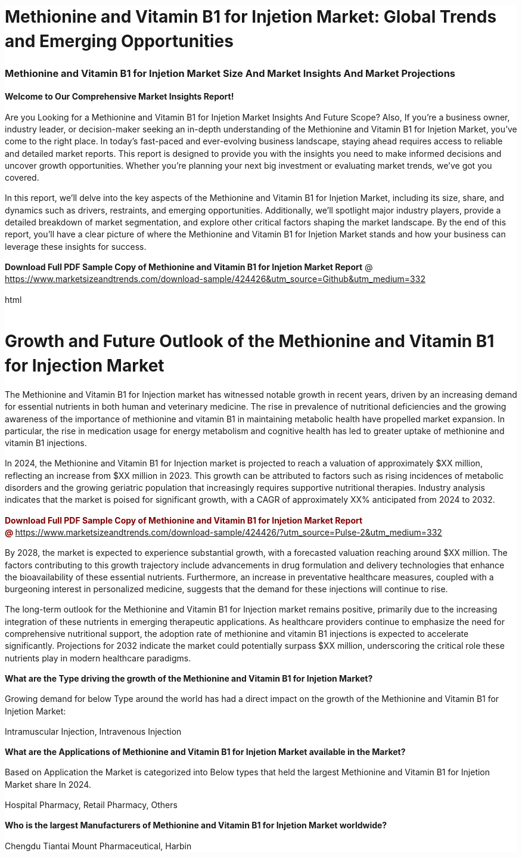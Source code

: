 <h1> Methionine and Vitamin B1 for Injetion Market: Global Trends and Emerging Opportunities</h1><div class="" data-test-id=""><h3><span class="">Methionine and Vitamin B1 for Injetion Market Size And Market Insights And Market Projections</span></h3></div><div class="" data-test-id=""><p><strong>Welcome to Our Comprehensive Market Insights Report!</strong></p><p>Are you Looking for a Methionine and Vitamin B1 for Injetion Market Insights And Future Scope? Also, If you&rsquo;re a business owner, industry leader, or decision-maker seeking an in-depth understanding of the Methionine and Vitamin B1 for Injetion Market, you&rsquo;ve come to the right place. In today&rsquo;s fast-paced and ever-evolving business landscape, staying ahead requires access to reliable and detailed market reports. This report is designed to provide you with the insights you need to make informed decisions and uncover growth opportunities. Whether you&rsquo;re planning your next big investment or evaluating market trends, we&rsquo;ve got you covered.</p><p>In this report, we&rsquo;ll delve into the key aspects of the Methionine and Vitamin B1 for Injetion Market, including its size, share, and dynamics such as drivers, restraints, and emerging opportunities. Additionally, we&rsquo;ll spotlight major industry players, provide a detailed breakdown of market segmentation, and explore other critical factors shaping the market landscape. By the end of this report, you&rsquo;ll have a clear picture of where the Methionine and Vitamin B1 for Injetion Market stands and how your business can leverage these insights for success.</p><p><strong>Download Full PDF Sample Copy of Methionine and Vitamin B1 for Injetion Market Report</strong> @ <a href="https://www.marketsizeandtrends.com/download-sample/424426&utm_source=Github&utm_medium=332" target="_blank">https://www.marketsizeandtrends.com/download-sample/424426&utm_source=Github&utm_medium=332</a></p></div><div class="" data-test-id=""><p><span class="">html<!DOCTYPE html><html lang="en"><head> <meta charset="UTF-8"> <meta name="viewport" content="width=device-width, initial-scale=1.0"> <title>Methionine and Vitamin B1 Market Overview</title></head><body><h1>Growth and Future Outlook of the Methionine and Vitamin B1 for Injection Market</h1><p>The Methionine and Vitamin B1 for Injection market has witnessed notable growth in recent years, driven by an increasing demand for essential nutrients in both human and veterinary medicine. The rise in prevalence of nutritional deficiencies and the growing awareness of the importance of methionine and vitamin B1 in maintaining metabolic health have propelled market expansion. In particular, the rise in medication usage for energy metabolism and cognitive health has led to greater uptake of methionine and vitamin B1 injections.</p><p>In 2024, the Methionine and Vitamin B1 for Injection market is projected to reach a valuation of approximately $XX million, reflecting an increase from $XX million in 2023. This growth can be attributed to factors such as rising incidences of metabolic disorders and the growing geriatric population that increasingly requires supportive nutritional therapies. Industry analysis indicates that the market is poised for significant growth, with a CAGR of approximately XX% anticipated from 2024 to 2032.</p><p><strong><span style="color: #800000;">Download Full PDF Sample Copy of Methionine and Vitamin B1 for Injetion Market Report @</span>&nbsp;</strong><a href="https://www.marketsizeandtrends.com/download-sample/424426/?utm_source=Pulse-2&amp;utm_medium=332">https://www.marketsizeandtrends.com/download-sample/424426/?utm_source=Pulse-2&amp;utm_medium=332</a></p><p>By 2028, the market is expected to experience substantial growth, with a forecasted valuation reaching around $XX million. The factors contributing to this growth trajectory include advancements in drug formulation and delivery technologies that enhance the bioavailability of these essential nutrients. Furthermore, an increase in preventative healthcare measures, coupled with a burgeoning interest in personalized medicine, suggests that the demand for these injections will continue to rise.</p><p>The long-term outlook for the Methionine and Vitamin B1 for Injection market remains positive, primarily due to the increasing integration of these nutrients in emerging therapeutic applications. As healthcare providers continue to emphasize the need for comprehensive nutritional support, the adoption rate of methionine and vitamin B1 injections is expected to accelerate significantly. Projections for 2032 indicate the market could potentially surpass $XX million, underscoring the critical role these nutrients play in modern healthcare paradigms.</p></body></html></span></p><p><strong><span class="">What are the&nbsp;Type driving the growth of the Methionine and Vitamin B1 for Injetion Market?</span></strong></p></div><div class="" data-test-id=""><p><span class="">Growing demand for below Type around the world has had a direct impact on the growth of the Methionine and Vitamin B1 for Injetion Market:</span></p></div><div class="" data-test-id=""><p>Intramuscular Injection, Intravenous Injection</p><p><span class=""><strong>What are the&nbsp;Applications&nbsp;of Methionine and Vitamin B1 for Injetion Market available in the Market?</strong></span></p></div><div class="" data-test-id=""><p><span class="">Based on Application the Market is categorized into Below types that held the largest Methionine and Vitamin B1 for Injetion Market share In 2024.</span></p></div><div class="" data-test-id=""><p><span class="">Hospital Pharmacy, Retail Pharmacy, Others</span></p><p><span class=""><strong>Who is the largest Manufacturers of Methionine and Vitamin B1 for Injetion Market worldwide?</strong></span></p></div><div class="" data-test-id=""><p><span class="">Chengdu Tiantai Mount Pharmaceutical, Harbin
